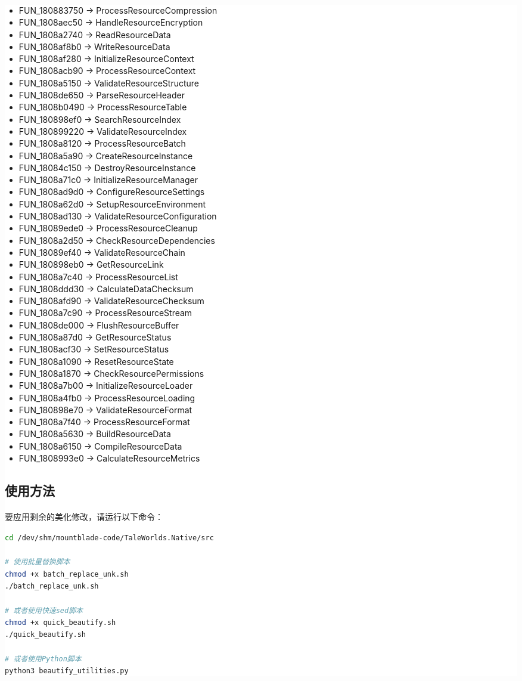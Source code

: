 - FUN_180883750 → ProcessResourceCompression
- FUN_1808aec50 → HandleResourceEncryption
- FUN_1808a2740 → ReadResourceData
- FUN_1808af8b0 → WriteResourceData
- FUN_1808af280 → InitializeResourceContext
- FUN_1808acb90 → ProcessResourceContext
- FUN_1808a5150 → ValidateResourceStructure
- FUN_1808de650 → ParseResourceHeader
- FUN_1808b0490 → ProcessResourceTable
- FUN_180898ef0 → SearchResourceIndex
- FUN_180899220 → ValidateResourceIndex
- FUN_1808a8120 → ProcessResourceBatch
- FUN_1808a5a90 → CreateResourceInstance
- FUN_18084c150 → DestroyResourceInstance
- FUN_1808a71c0 → InitializeResourceManager
- FUN_1808ad9d0 → ConfigureResourceSettings
- FUN_1808a62d0 → SetupResourceEnvironment
- FUN_1808ad130 → ValidateResourceConfiguration
- FUN_18089ede0 → ProcessResourceCleanup
- FUN_1808a2d50 → CheckResourceDependencies
- FUN_18089ef40 → ValidateResourceChain
- FUN_180898eb0 → GetResourceLink
- FUN_1808a7c40 → ProcessResourceList
- FUN_1808ddd30 → CalculateDataChecksum
- FUN_1808afd90 → ValidateResourceChecksum
- FUN_1808a7c90 → ProcessResourceStream
- FUN_1808de000 → FlushResourceBuffer
- FUN_1808a87d0 → GetResourceStatus
- FUN_1808acf30 → SetResourceStatus
- FUN_1808a1090 → ResetResourceState
- FUN_1808a1870 → CheckResourcePermissions
- FUN_1808a7b00 → InitializeResourceLoader
- FUN_1808a4fb0 → ProcessResourceLoading
- FUN_180898e70 → ValidateResourceFormat
- FUN_1808a7f40 → ProcessResourceFormat
- FUN_1808a5630 → BuildResourceData
- FUN_1808a6150 → CompileResourceData
- FUN_1808993e0 → CalculateResourceMetrics

## 使用方法

要应用剩余的美化修改，请运行以下命令：

```bash
cd /dev/shm/mountblade-code/TaleWorlds.Native/src

# 使用批量替换脚本
chmod +x batch_replace_unk.sh
./batch_replace_unk.sh

# 或者使用快速sed脚本
chmod +x quick_beautify.sh
./quick_beautify.sh

# 或者使用Python脚本
python3 beautify_utilities.py
```
